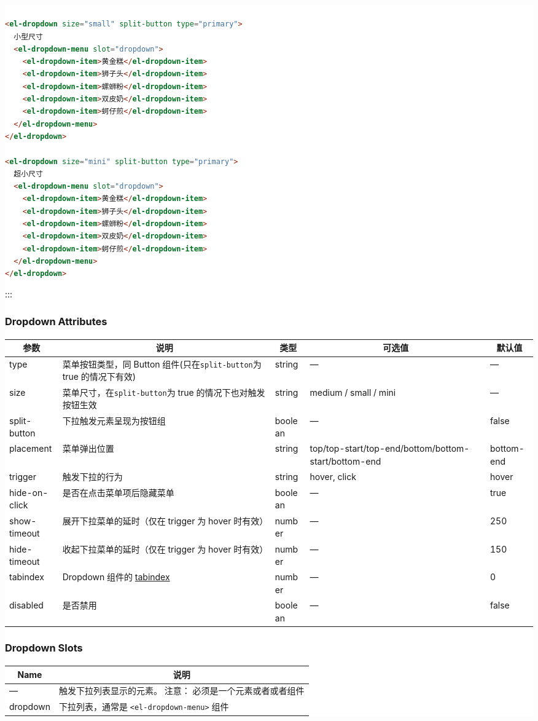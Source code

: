 ```html

<el-dropdown size="small" split-button type="primary">
  小型尺寸
  <el-dropdown-menu slot="dropdown">
    <el-dropdown-item>黄金糕</el-dropdown-item>
    <el-dropdown-item>狮子头</el-dropdown-item>
    <el-dropdown-item>螺蛳粉</el-dropdown-item>
    <el-dropdown-item>双皮奶</el-dropdown-item>
    <el-dropdown-item>蚵仔煎</el-dropdown-item>
  </el-dropdown-menu>
</el-dropdown>

<el-dropdown size="mini" split-button type="primary">
  超小尺寸
  <el-dropdown-menu slot="dropdown">
    <el-dropdown-item>黄金糕</el-dropdown-item>
    <el-dropdown-item>狮子头</el-dropdown-item>
    <el-dropdown-item>螺蛳粉</el-dropdown-item>
    <el-dropdown-item>双皮奶</el-dropdown-item>
    <el-dropdown-item>蚵仔煎</el-dropdown-item>
  </el-dropdown-menu>
</el-dropdown>
```
:::

### Dropdown Attributes
| 参数          | 说明            | 类型            | 可选值                 | 默认值   |
|-------------  |---------------- |---------------- |---------------------- |-------- |
| type          | 菜单按钮类型，同 Button 组件(只在`split-button`为 true 的情况下有效)   | string  |          —             |    —     |
| size          | 菜单尺寸，在`split-button`为 true 的情况下也对触发按钮生效  | string | medium / small / mini | — |
| split-button  | 下拉触发元素呈现为按钮组    | boolean  |    —  |  false |
| placement    | 菜单弹出位置     | string | top/top-start/top-end/bottom/bottom-start/bottom-end  | bottom-end |
| trigger       | 触发下拉的行为     | string          | hover, click  | hover |
| hide-on-click | 是否在点击菜单项后隐藏菜单     | boolean          | — | true |
| show-timeout  | 展开下拉菜单的延时（仅在 trigger 为 hover 时有效）| number          | — | 250 |
| hide-timeout  | 收起下拉菜单的延时（仅在 trigger 为 hover 时有效）| number          | — | 150 |
| tabindex      | Dropdown 组件的 [tabindex](https://developer.mozilla.org/en-US/docs/Web/HTML/Global_attributes/tabindex) | number | — | 0 |
| disabled      | 是否禁用        | boolean         | —                      | false |

### Dropdown Slots

| Name | 说明 |
|------|--------|
| — | 触发下拉列表显示的元素。 注意： 必须是一个元素或者或者组件  |
| dropdown | 下拉列表，通常是 `<el-dropdown-menu>` 组件     |
